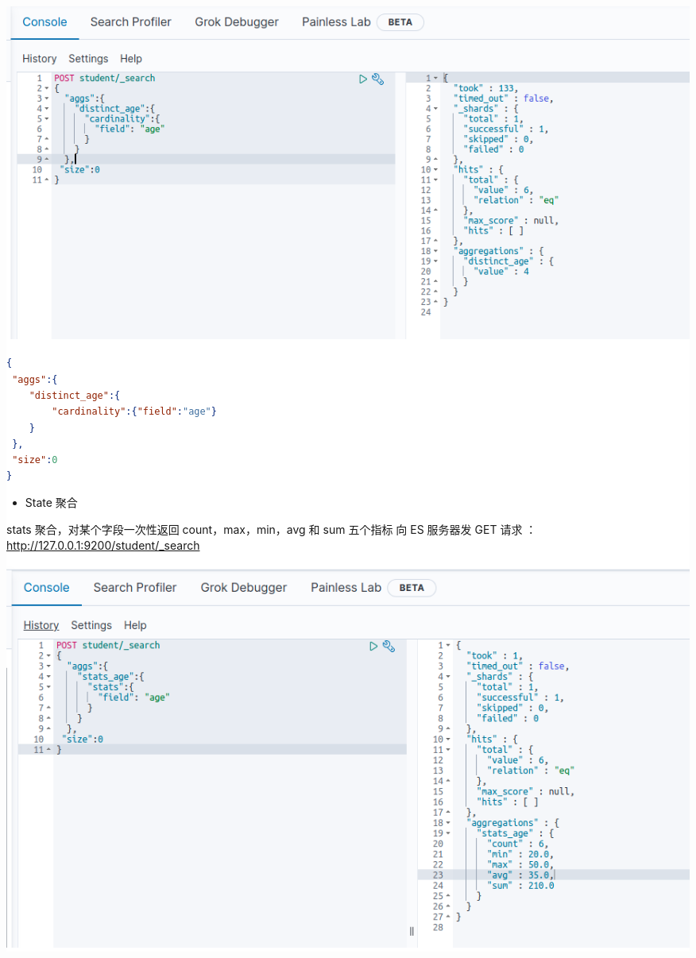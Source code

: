 ![](../../assets/images/2021-04-23-19-56-58.png)

``` json
{
 "aggs":{
    "distinct_age":{
        "cardinality":{"field":"age"}
    }
 },
 "size":0
}
```

* State 聚合

stats 聚合，对某个字段一次性返回 count，max，min，avg 和 sum 五个指标
向 ES 服务器发 GET 请求 ：http://127.0.0.1:9200/student/_search

![](../../assets/images/2021-04-23-19-58-16.png)
